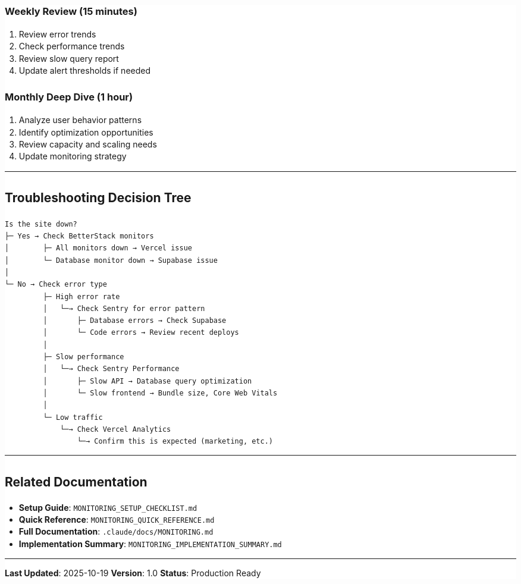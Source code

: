 ### Weekly Review (15 minutes)

1. Review error trends
2. Check performance trends
3. Review slow query report
4. Update alert thresholds if needed

### Monthly Deep Dive (1 hour)

1. Analyze user behavior patterns
2. Identify optimization opportunities
3. Review capacity and scaling needs
4. Update monitoring strategy

---

## Troubleshooting Decision Tree

```
Is the site down?
├─ Yes → Check BetterStack monitors
│        ├─ All monitors down → Vercel issue
│        └─ Database monitor down → Supabase issue
│
└─ No → Check error type
         ├─ High error rate
         │   └─→ Check Sentry for error pattern
         │       ├─ Database errors → Check Supabase
         │       └─ Code errors → Review recent deploys
         │
         ├─ Slow performance
         │   └─→ Check Sentry Performance
         │       ├─ Slow API → Database query optimization
         │       └─ Slow frontend → Bundle size, Core Web Vitals
         │
         └─ Low traffic
             └─→ Check Vercel Analytics
                 └─→ Confirm this is expected (marketing, etc.)
```

---

## Related Documentation

- **Setup Guide**: `MONITORING_SETUP_CHECKLIST.md`
- **Quick Reference**: `MONITORING_QUICK_REFERENCE.md`
- **Full Documentation**: `.claude/docs/MONITORING.md`
- **Implementation Summary**: `MONITORING_IMPLEMENTATION_SUMMARY.md`

---

**Last Updated**: 2025-10-19
**Version**: 1.0
**Status**: Production Ready
